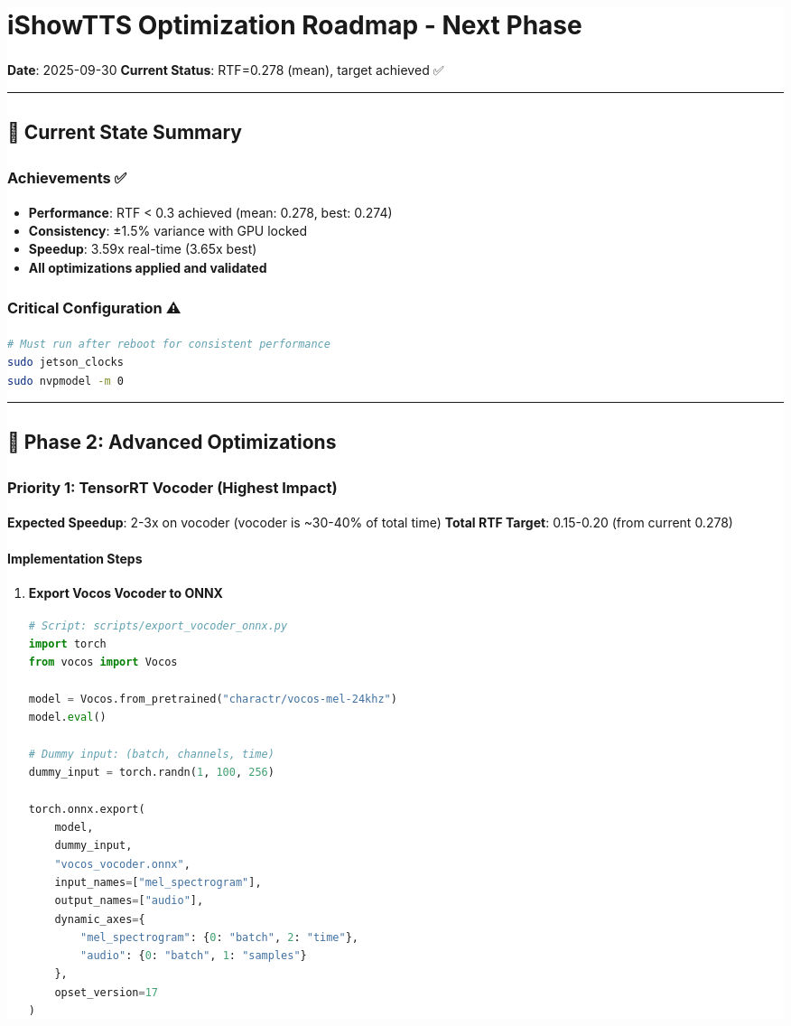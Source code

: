 # iShowTTS Optimization Roadmap - Next Phase
**Date**: 2025-09-30
**Current Status**: RTF=0.278 (mean), target achieved ✅

---

## 🎯 Current State Summary

### Achievements ✅
- **Performance**: RTF < 0.3 achieved (mean: 0.278, best: 0.274)
- **Consistency**: ±1.5% variance with GPU locked
- **Speedup**: 3.59x real-time (3.65x best)
- **All optimizations applied and validated**

### Critical Configuration ⚠️
```bash
# Must run after reboot for consistent performance
sudo jetson_clocks
sudo nvpmodel -m 0
```

---

## 🚀 Phase 2: Advanced Optimizations

### Priority 1: TensorRT Vocoder (Highest Impact)

**Expected Speedup**: 2-3x on vocoder (vocoder is ~30-40% of total time)
**Total RTF Target**: 0.15-0.20 (from current 0.278)

#### Implementation Steps

1. **Export Vocos Vocoder to ONNX**
   ```python
   # Script: scripts/export_vocoder_onnx.py
   import torch
   from vocos import Vocos

   model = Vocos.from_pretrained("charactr/vocos-mel-24khz")
   model.eval()

   # Dummy input: (batch, channels, time)
   dummy_input = torch.randn(1, 100, 256)

   torch.onnx.export(
       model,
       dummy_input,
       "vocos_vocoder.onnx",
       input_names=["mel_spectrogram"],
       output_names=["audio"],
       dynamic_axes={
           "mel_spectrogram": {0: "batch", 2: "time"},
           "audio": {0: "batch", 1: "samples"}
       },
       opset_version=17
   )
   ```
